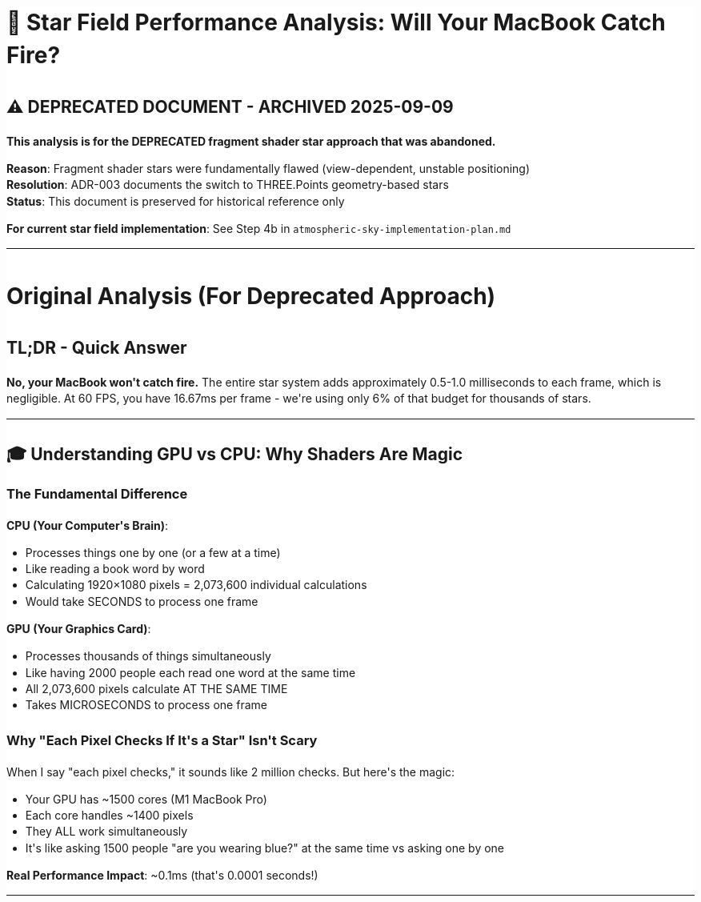 # 🌟 Star Field Performance Analysis: Will Your MacBook Catch Fire?

## ⚠️ DEPRECATED DOCUMENT - ARCHIVED 2025-09-09

**This analysis is for the DEPRECATED fragment shader star approach that was abandoned.**

**Reason**: Fragment shader stars were fundamentally flawed (view-dependent, unstable positioning)  
**Resolution**: ADR-003 documents the switch to THREE.Points geometry-based stars  
**Status**: This document is preserved for historical reference only

**For current star field implementation**: See Step 4b in `atmospheric-sky-implementation-plan.md`

---

# Original Analysis (For Deprecated Approach)

## TL;DR - Quick Answer
**No, your MacBook won't catch fire.** The entire star system adds approximately 0.5-1.0 milliseconds to each frame, which is negligible. At 60 FPS, you have 16.67ms per frame - we're using only 6% of that budget for thousands of stars.

---

## 🎓 Understanding GPU vs CPU: Why Shaders Are Magic

### The Fundamental Difference

**CPU (Your Computer's Brain)**:
- Processes things one by one (or a few at a time)
- Like reading a book word by word
- Calculating 1920×1080 pixels = 2,073,600 individual calculations
- Would take SECONDS to process one frame

**GPU (Your Graphics Card)**:
- Processes thousands of things simultaneously
- Like having 2000 people each read one word at the same time
- All 2,073,600 pixels calculate AT THE SAME TIME
- Takes MICROSECONDS to process one frame

### Why "Each Pixel Checks If It's a Star" Isn't Scary

When I say "each pixel checks," it sounds like 2 million checks. But here's the magic:
- Your GPU has ~1500 cores (M1 MacBook Pro)
- Each core handles ~1400 pixels
- They ALL work simultaneously
- It's like asking 1500 people "are you wearing blue?" at the same time vs asking one by one

**Real Performance Impact**: ~0.1ms (that's 0.0001 seconds!)

---